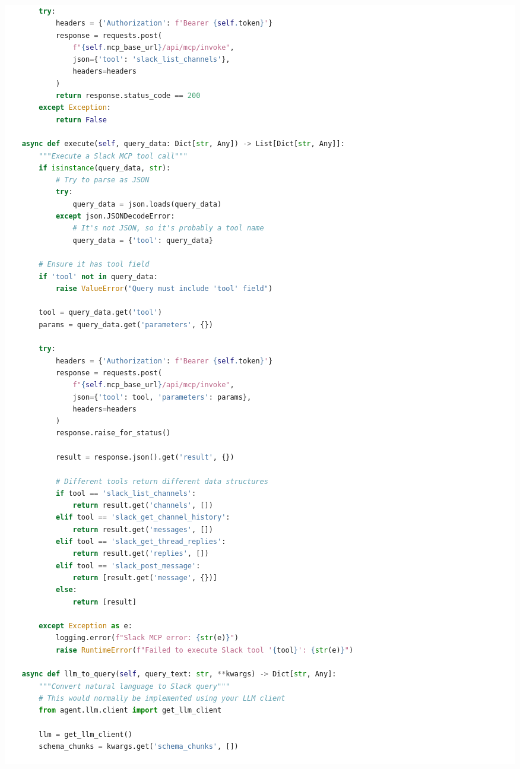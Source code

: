 ```python
        try:
            headers = {'Authorization': f'Bearer {self.token}'}
            response = requests.post(
                f"{self.mcp_base_url}/api/mcp/invoke",
                json={'tool': 'slack_list_channels'},
                headers=headers
            )
            return response.status_code == 200
        except Exception:
            return False
    
    async def execute(self, query_data: Dict[str, Any]) -> List[Dict[str, Any]]:
        """Execute a Slack MCP tool call"""
        if isinstance(query_data, str):
            # Try to parse as JSON
            try:
                query_data = json.loads(query_data)
            except json.JSONDecodeError:
                # It's not JSON, so it's probably a tool name
                query_data = {'tool': query_data}
        
        # Ensure it has tool field
        if 'tool' not in query_data:
            raise ValueError("Query must include 'tool' field")
            
        tool = query_data.get('tool')
        params = query_data.get('parameters', {})
        
        try:
            headers = {'Authorization': f'Bearer {self.token}'}
            response = requests.post(
                f"{self.mcp_base_url}/api/mcp/invoke",
                json={'tool': tool, 'parameters': params},
                headers=headers
            )
            response.raise_for_status()
            
            result = response.json().get('result', {})
            
            # Different tools return different data structures
            if tool == 'slack_list_channels':
                return result.get('channels', [])
            elif tool == 'slack_get_channel_history':
                return result.get('messages', [])
            elif tool == 'slack_get_thread_replies':
                return result.get('replies', [])
            elif tool == 'slack_post_message':
                return [result.get('message', {})]
            else:
                return [result]
                
        except Exception as e:
            logging.error(f"Slack MCP error: {str(e)}")
            raise RuntimeError(f"Failed to execute Slack tool '{tool}': {str(e)}")
    
    async def llm_to_query(self, query_text: str, **kwargs) -> Dict[str, Any]:
        """Convert natural language to Slack query"""
        # This would normally be implemented using your LLM client
        from agent.llm.client import get_llm_client
        
        llm = get_llm_client()
        schema_chunks = kwargs.get('schema_chunks', [])
        
```